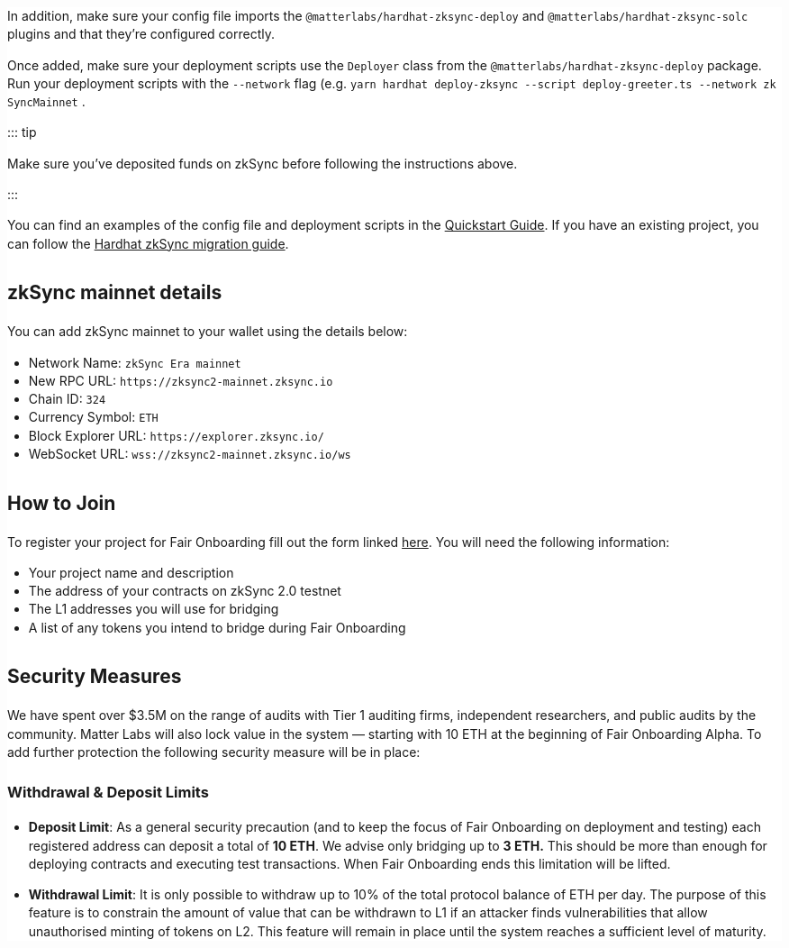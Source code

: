 In addition, make sure your config file imports the `@matterlabs/hardhat-zksync-deploy` and `@matterlabs/hardhat-zksync-solc` plugins and that they’re configured correctly. 

Once added, make sure your deployment scripts use the `Deployer` class from the `@matterlabs/hardhat-zksync-deploy` package. Run your deployment scripts with the `--network` flag (e.g. `yarn hardhat deploy-zksync --script deploy-greeter.ts --network zkSyncMainnet` . 

::: tip

Make sure you’ve deposited funds on zkSync before following the instructions above.

:::

You can find an examples of the config file and deployment scripts in the [Quickstart Guide](https://v2-docs.zksync.io/dev/developer-guides/hello-world.html). If you have an existing project, you can follow the [Hardhat zkSync migration guide](https://v2-docs.zksync.io/api/hardhat/migrating-to-zksync.html).

## zkSync mainnet details

You can add zkSync mainnet to your wallet using the details below:

- Network Name: `zkSync Era mainnet`
- New RPC URL: `https://zksync2-mainnet.zksync.io`
- Chain ID: `324`
- Currency Symbol: `ETH`
- Block Explorer URL: `https://explorer.zksync.io/`
- WebSocket URL: `wss://zksync2-mainnet.zksync.io/ws`

## How to Join

To register your project for Fair Onboarding fill out the form linked [here](https://forms.gle/wXjWiEeg16eMCWKJ8). You will need the following information:

- Your project name and description
- The address of your contracts on zkSync 2.0 testnet
- The L1 addresses you will use for bridging
- A list of any tokens you intend to bridge during Fair Onboarding

## Security Measures

We have spent over $3.5M on the range of audits with Tier 1 auditing firms, independent researchers, and public audits by the community. Matter Labs will also lock value in the system — starting with 10 ETH at the beginning of Fair Onboarding Alpha. To add further protection the following security measure will be in place:

### Withdrawal & Deposit Limits

- **Deposit Limit**: As a general security precaution (and to keep the focus of Fair Onboarding on deployment and testing) each registered address can deposit a total of **10 ETH**. We advise only bridging up to **3 ETH.** This should be more than enough for deploying contracts and executing test transactions. When Fair Onboarding ends this limitation will be lifted.

- **Withdrawal Limit**: It is only possible to withdraw up to 10% of the total protocol balance of ETH per day. The purpose of this feature is to constrain the amount of value that can be withdrawn to L1 if an attacker finds vulnerabilities that allow unauthorised minting of tokens on L2. This feature will remain in place until the system reaches a sufficient level of maturity.
